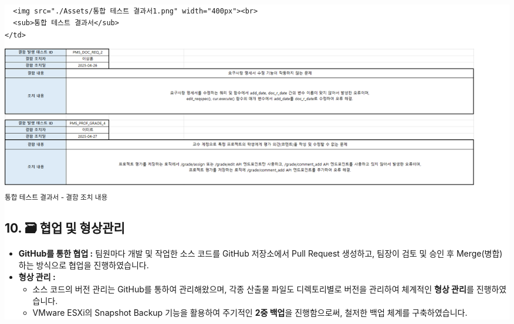       <img src="./Assets/통합 테스트 결과서1.png" width="400px"><br>
      <sub>통합 테스트 결과서</sub>
    </td>
  </tr>
  <tr>
    <td align="center" colspan="2">
      <img src="./Assets/통합 테스트 결과서2.png" width="800px"><br>
      <sub>통합 테스트 결과서 - 결함 조치 내용</sub>
    </td>
  </tr>
</table>

<br>

## 10. 🗃️ 협업 및 형상관리

- **GitHub를 통한 협업 :** 팀원마다 개발 및 작업한 소스 코드를 GitHub 저장소에서 Pull Request 생성하고, 팀장이 검토 및 승인 후 Merge(병합)하는 방식으로 협업을 진행하였습니다.
- **형상 관리 :**
  - 소스 코드의 버전 관리는 GitHub를 통하여 관리해왔으며, 각종 산출물 파일도 디렉토리별로 버전을 관리하여 체계적인 **형상 관리**를 진행하였습니다.
  - VMware ESXi의 Snapshot Backup 기능을 활용하여 주기적인 **2중 백업**을 진행함으로써, 철저한 백업 체계를 구축하였습니다.
